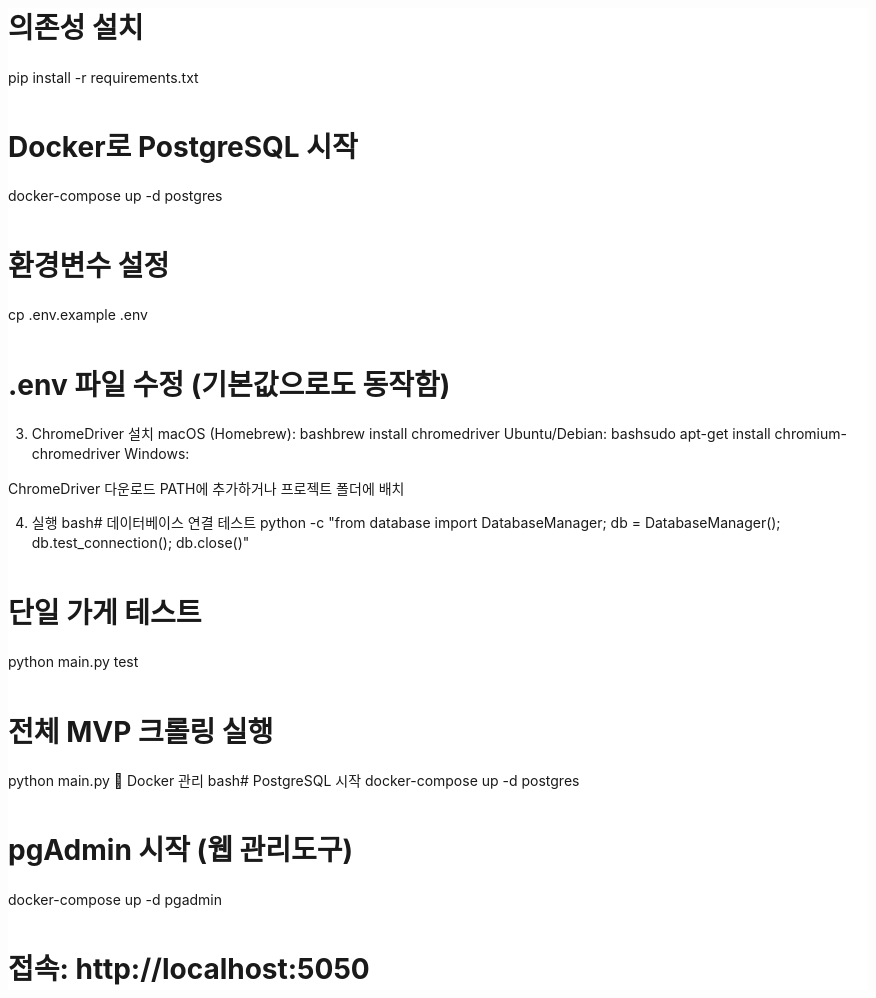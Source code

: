 # 의존성 설치

pip install -r requirements.txt

# Docker로 PostgreSQL 시작

docker-compose up -d postgres

# 환경변수 설정

cp .env.example .env

# .env 파일 수정 (기본값으로도 동작함)

3. ChromeDriver 설치
   macOS (Homebrew):
   bashbrew install chromedriver
   Ubuntu/Debian:
   bashsudo apt-get install chromium-chromedriver
   Windows:

ChromeDriver 다운로드
PATH에 추가하거나 프로젝트 폴더에 배치

4. 실행
   bash# 데이터베이스 연결 테스트
   python -c "from database import DatabaseManager; db = DatabaseManager(); db.test_connection(); db.close()"

# 단일 가게 테스트

python main.py test

# 전체 MVP 크롤링 실행

python main.py
🐳 Docker 관리
bash# PostgreSQL 시작
docker-compose up -d postgres

# pgAdmin 시작 (웹 관리도구)

docker-compose up -d pgadmin

# 접속: http://localhost:5050
